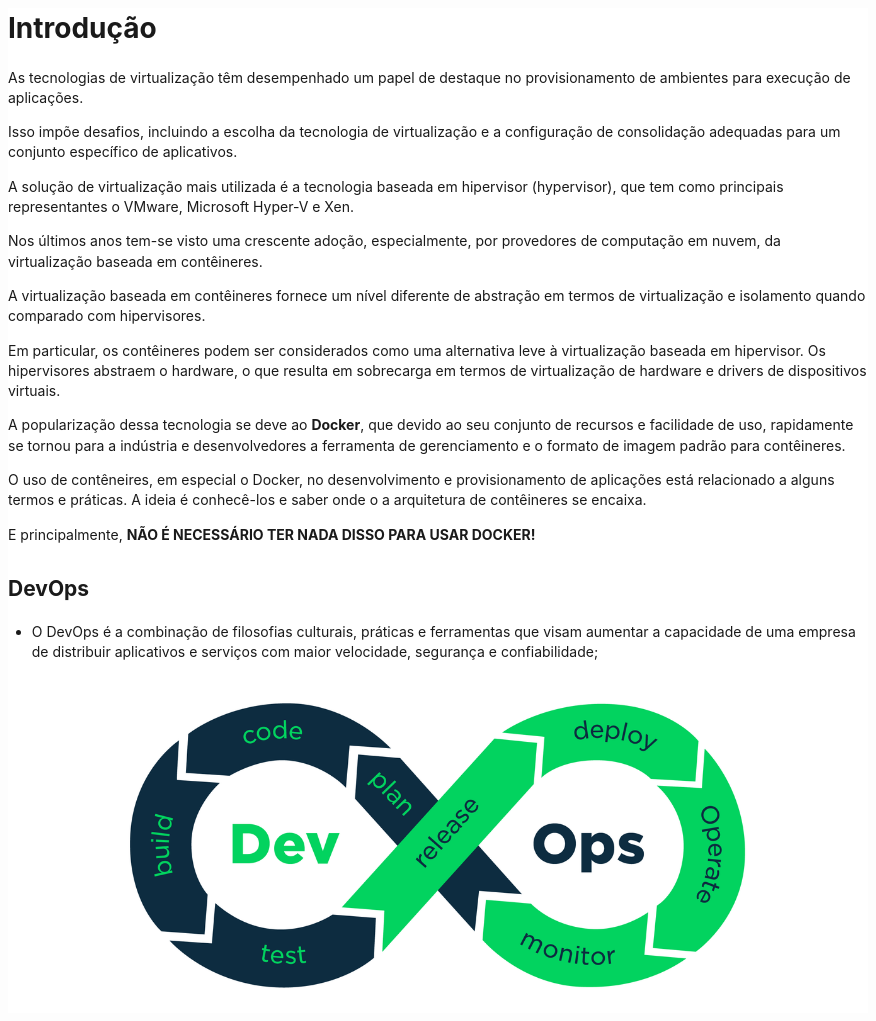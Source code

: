 # Introdução

As tecnologias de virtualização têm desempenhado um papel de destaque no provisionamento de ambientes para execução de aplicações.

Isso impõe desafios, incluindo a escolha da tecnologia de virtualização e a configuração de consolidação adequadas para um conjunto específico de aplicativos.

A solução de virtualização mais utilizada é a tecnologia baseada em hipervisor (hypervisor), que tem como principais representantes o VMware, Microsoft Hyper-V e Xen.

Nos últimos anos tem-se visto uma crescente adoção, especialmente, por provedores de computação em nuvem, da virtualização baseada em contêineres.

A virtualização baseada em contêineres fornece um nível diferente de abstração em termos de virtualização e isolamento quando comparado com hipervisores.

Em particular, os contêineres podem ser considerados como uma alternativa leve à virtualização baseada em hipervisor. Os hipervisores abstraem o hardware, o que resulta em sobrecarga em termos de virtualização de hardware e drivers de dispositivos virtuais.

A popularização dessa tecnologia se deve ao **Docker**, que devido ao seu conjunto de recursos e facilidade de uso, rapidamente se tornou para a indústria e desenvolvedores a ferramenta de gerenciamento e o formato de imagem padrão para contêineres.

O uso de contêneires, em especial o Docker, no desenvolvimento e provisionamento de aplicações está relacionado a alguns termos e práticas. A ideia é conhecê-los e saber onde o a arquitetura de contêineres se encaixa.

E principalmente, **NÃO É NECESSÁRIO TER NADA DISSO PARA USAR DOCKER!**

## DevOps

- O DevOps é a combinação de filosofias culturais, práticas e ferramentas que visam aumentar a capacidade de uma empresa de distribuir aplicativos e serviços com maior velocidade, segurança e confiabilidade;

<p align="center">
<img src="images/devops_process.png" title="Relacionamento das equipes no DevOps" width=75% >
</p>
